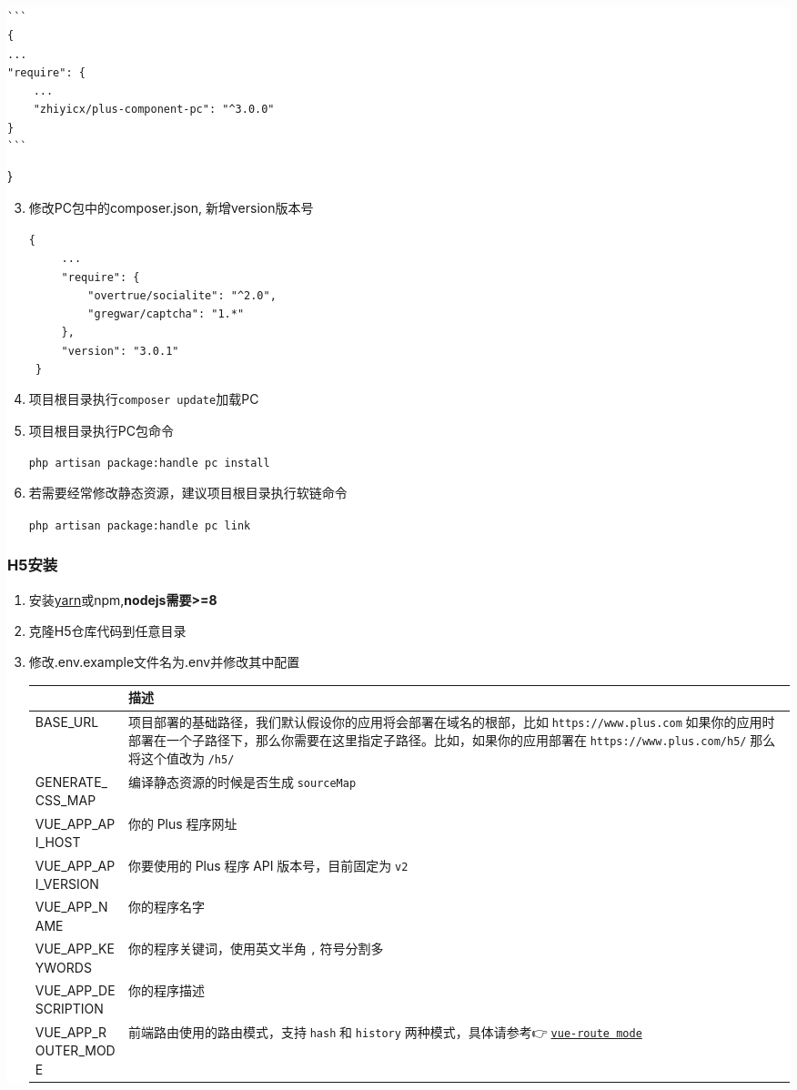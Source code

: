     ```
    {
    ...
    "require": {
        ...
        "zhiyicx/plus-component-pc": "^3.0.0"
    }
    ```
}

3. 修改PC包中的composer.json, 新增version版本号

   ```
   {
        ...
        "require": {
            "overtrue/socialite": "^2.0",
            "gregwar/captcha": "1.*"
        },
        "version": "3.0.1"
    }
   ```
4. 项目根目录执行`composer update`加载PC
5. 项目根目录执行PC包命令

   ```
   php artisan package:handle pc install
   ```
6. 若需要经常修改静态资源，建议项目根目录执行软链命令

   ```
   php artisan package:handle pc link
   ```
   
### H5安装
1. 安装[yarn](https://yarnpkg.com/zh-Hans/docs/install#alternatives-stable)或npm,**nodejs需要>=8**
2. 克隆H5仓库代码到任意目录
3. 修改.env.example文件名为.env并修改其中配置

    |  | 描述 |
    |-----|-----|
    | BASE_URL | 项目部署的基础路径，我们默认假设你的应用将会部署在域名的根部，比如 `https://www.plus.com` 如果你的应用时部署在一个子路径下，那么你需要在这里指定子路径。比如，如果你的应用部署在 `https://www.plus.com/h5/` 那么将这个值改为 `/h5/` |
    | GENERATE_CSS_MAP | 编译静态资源的时候是否生成 `sourceMap` |
    | VUE_APP_API_HOST | 你的 Plus 程序网址 |
    | VUE_APP_API_VERSION | 你要使用的 Plus 程序 API 版本号，目前固定为 `v2` |
    | VUE_APP_NAME | 你的程序名字 |
    | VUE_APP_KEYWORDS | 你的程序关键词，使用英文半角 `,` 符号分割多 |
    | VUE_APP_DESCRIPTION | 你的程序描述 |
    | VUE_APP_ROUTER_MODE | 前端路由使用的路由模式，支持 `hash` 和 `history` 两种模式，具体请参考👉 [`vue-route mode`](https://router.vuejs.org/zh-cn/api/options.html#mode) |
    